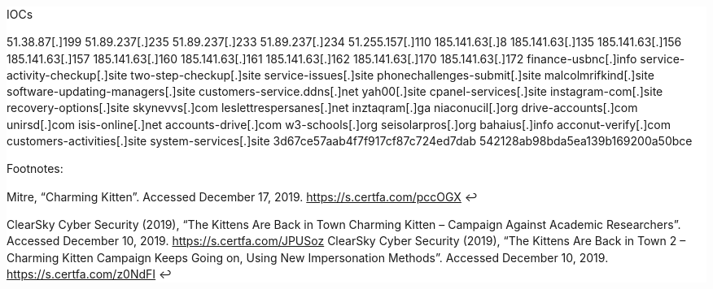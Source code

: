 IOCs

51.38.87[.]199
51.89.237[.]235
51.89.237[.]233
51.89.237[.]234
51.255.157[.]110
185.141.63[.]8
185.141.63[.]135
185.141.63[.]156
185.141.63[.]157
185.141.63[.]160
185.141.63[.]161
185.141.63[.]162
185.141.63[.]170
185.141.63[.]172
finance-usbnc[.]info
service-activity-checkup[.]site
two-step-checkup[.]site
service-issues[.]site
phonechallenges-submit[.]site
malcolmrifkind[.]site
software-updating-managers[.]site
customers-service.ddns[.]net
yah00[.]site
cpanel-services[.]site
instagram-com[.]site
recovery-options[.]site
skynevvs[.]com
leslettrespersanes[.]net
inztaqram[.]ga
niaconucil[.]org
drive-accounts[.]com
unirsd[.]com
isis-online[.]net
accounts-drive[.]com
w3-schools[.]org
seisolarpros[.]org
bahaius[.]info
acconut-verify[.]com
customers-activities[.]site
system-services[.]site
3d67ce57aab4f7f917cf87c724ed7dab
542128ab98bda5ea139b169200a50bce


Footnotes:




Mitre, “Charming Kitten”. Accessed December 17, 2019. https://s.certfa.com/pccOGX ↩︎


ClearSky Cyber Security (2019), “The Kittens Are Back in Town Charming Kitten – Campaign Against Academic Researchers”. Accessed December 10, 2019. https://s.certfa.com/JPUSoz ClearSky Cyber Security (2019), “The Kittens Are Back in Town 2 – Charming Kitten Campaign Keeps Going on, Using New Impersonation Methods”. Accessed December 10, 2019. https://s.certfa.com/z0NdFI ↩︎

